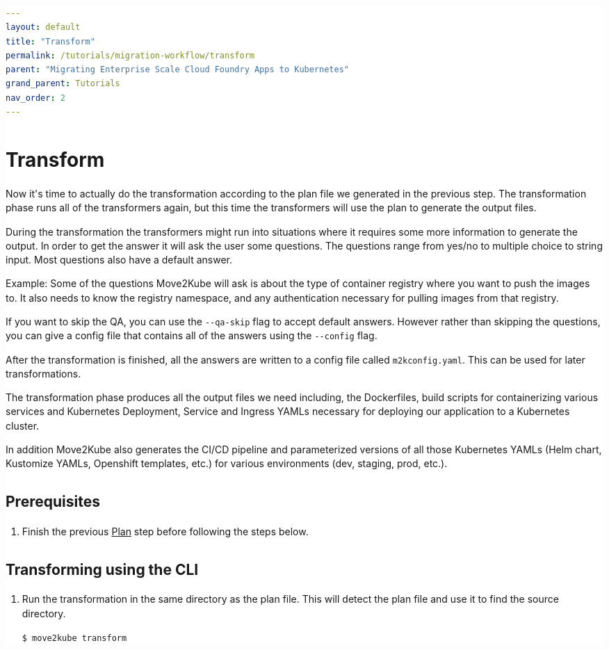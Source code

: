 ```yaml
---
layout: default
title: "Transform"
permalink: /tutorials/migration-workflow/transform
parent: "Migrating Enterprise Scale Cloud Foundry Apps to Kubernetes"
grand_parent: Tutorials
nav_order: 2
---
```


# Transform

Now it's time to actually do the transformation according to the plan file we generated in the previous step. The transformation phase runs all of the transformers again, but this time the transformers will use the plan to generate the output files.

During the transformation the transformers might run into situations where it requires some more information to generate the output. In order to get the answer it will ask the user some questions. The questions range from yes/no to multiple choice to string input. Most questions also have a default answer.

Example: Some of the questions Move2Kube will ask is about the type of container registry where you want to push the images to.
It also needs to know the registry namespace, and any authentication necessary for pulling images from that registry.

If you want to skip the QA, you can use the `--qa-skip` flag to accept default answers. However rather than skipping the questions, you can give a config file that contains all of the answers using the `--config` flag.

After the transformation is finished, all the answers are written to a config file called `m2kconfig.yaml`. This can be used for later transformations.

The transformation phase produces all the output files we need including, the Dockerfiles, build scripts for containerizing  various services and Kubernetes Deployment, Service and Ingress YAMLs necessary for deploying our application to a Kubernetes cluster.

In addition Move2Kube also generates the CI/CD pipeline and parameterized versions of all those Kubernetes YAMLs (Helm chart, Kustomize YAMLs, Openshift templates, etc.) for various environments (dev, staging, prod, etc.).

## Prerequisites

1. Finish the previous [Plan](/tutorials/migration-workflow/plan) step before following the steps below.

## Transforming using the CLI

1. Run the transformation in the same directory as the plan file. This will detect the plan file and use it to find the source directory.
    ```
    $ move2kube transform
    ```
